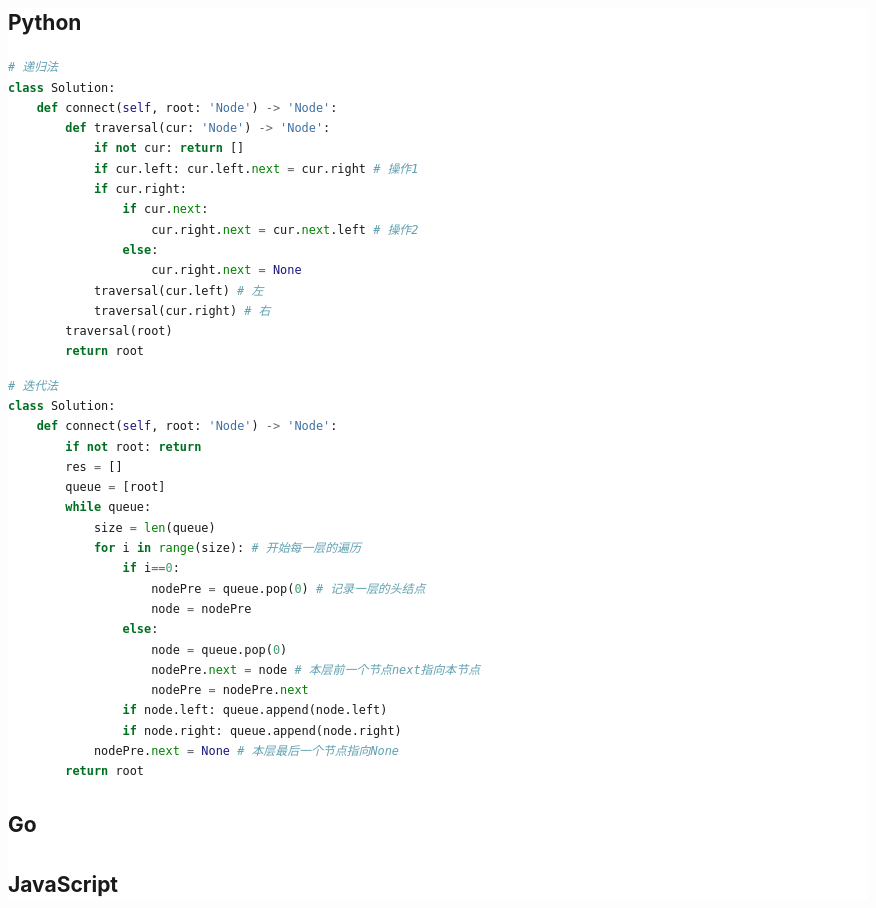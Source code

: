 ```java
```

## Python

```python
# 递归法
class Solution:
    def connect(self, root: 'Node') -> 'Node':
        def traversal(cur: 'Node') -> 'Node':
            if not cur: return []
            if cur.left: cur.left.next = cur.right # 操作1
            if cur.right:
                if cur.next:
                    cur.right.next = cur.next.left # 操作2
                else:
                    cur.right.next = None
            traversal(cur.left) # 左
            traversal(cur.right) # 右
        traversal(root)
        return root
```
```python
# 迭代法
class Solution:
    def connect(self, root: 'Node') -> 'Node':
        if not root: return 
        res = []
        queue = [root]
        while queue:
            size = len(queue)
            for i in range(size): # 开始每一层的遍历
                if i==0: 
                    nodePre = queue.pop(0) # 记录一层的头结点
                    node = nodePre
                else:
                    node = queue.pop(0)
                    nodePre.next = node # 本层前一个节点next指向本节点
                    nodePre = nodePre.next
                if node.left: queue.append(node.left)
                if node.right: queue.append(node.right)
            nodePre.next = None # 本层最后一个节点指向None
        return root
```
## Go

```go

```

## JavaScript
